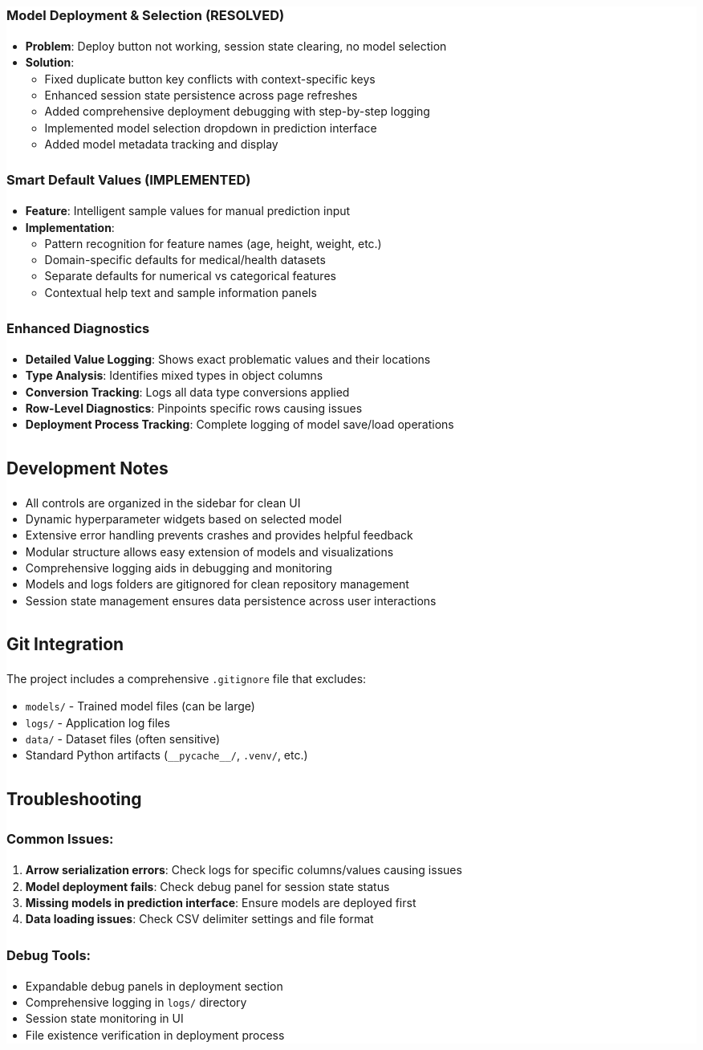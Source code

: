### Model Deployment & Selection (RESOLVED)
- **Problem**: Deploy button not working, session state clearing, no model selection
- **Solution**: 
  - Fixed duplicate button key conflicts with context-specific keys
  - Enhanced session state persistence across page refreshes
  - Added comprehensive deployment debugging with step-by-step logging
  - Implemented model selection dropdown in prediction interface
  - Added model metadata tracking and display

### Smart Default Values (IMPLEMENTED)
- **Feature**: Intelligent sample values for manual prediction input
- **Implementation**:
  - Pattern recognition for feature names (age, height, weight, etc.)
  - Domain-specific defaults for medical/health datasets
  - Separate defaults for numerical vs categorical features
  - Contextual help text and sample information panels

### Enhanced Diagnostics
- **Detailed Value Logging**: Shows exact problematic values and their locations
- **Type Analysis**: Identifies mixed types in object columns
- **Conversion Tracking**: Logs all data type conversions applied
- **Row-Level Diagnostics**: Pinpoints specific rows causing issues
- **Deployment Process Tracking**: Complete logging of model save/load operations

## Development Notes

- All controls are organized in the sidebar for clean UI
- Dynamic hyperparameter widgets based on selected model
- Extensive error handling prevents crashes and provides helpful feedback
- Modular structure allows easy extension of models and visualizations
- Comprehensive logging aids in debugging and monitoring
- Models and logs folders are gitignored for clean repository management
- Session state management ensures data persistence across user interactions

## Git Integration

The project includes a comprehensive `.gitignore` file that excludes:
- `models/` - Trained model files (can be large)
- `logs/` - Application log files
- `data/` - Dataset files (often sensitive)
- Standard Python artifacts (`__pycache__/`, `.venv/`, etc.)

## Troubleshooting

### Common Issues:
1. **Arrow serialization errors**: Check logs for specific columns/values causing issues
2. **Model deployment fails**: Check debug panel for session state status
3. **Missing models in prediction interface**: Ensure models are deployed first
4. **Data loading issues**: Check CSV delimiter settings and file format

### Debug Tools:
- Expandable debug panels in deployment section
- Comprehensive logging in `logs/` directory
- Session state monitoring in UI
- File existence verification in deployment process